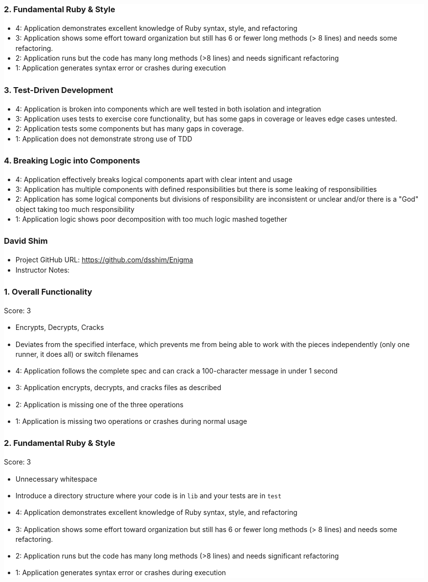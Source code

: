 ### 2. Fundamental Ruby & Style

* 4:  Application demonstrates excellent knowledge of Ruby syntax, style, and refactoring
* 3:  Application shows some effort toward organization but still has 6 or fewer long methods (> 8 lines) and needs some refactoring.
* 2:  Application runs but the code has many long methods (>8 lines) and needs significant refactoring
* 1:  Application generates syntax error or crashes during execution

### 3. Test-Driven Development

* 4: Application is broken into components which are well tested in both isolation and integration
* 3: Application uses tests to exercise core functionality, but has some gaps in coverage or leaves edge cases untested.
* 2: Application tests some components but has many gaps in coverage.
* 1: Application does not demonstrate strong use of TDD

### 4. Breaking Logic into Components

* 4: Application effectively breaks logical components apart with clear intent and usage
* 3: Application has multiple components with defined responsibilities but there is some leaking of responsibilities
* 2: Application has some logical components but divisions of responsibility are inconsistent or unclear and/or there is a "God" object taking too much responsibility
* 1: Application logic shows poor decomposition with too much logic mashed together


### David Shim

* Project GitHub URL: https://github.com/dsshim/Enigma
* Instructor Notes:

### 1. Overall Functionality
Score: 3
* Encrypts, Decrypts, Cracks
* Deviates from the specified interface,
  which prevents me from being able to work with the pieces independently
  (only one runner, it does all) or switch filenames

* 4: Application follows the complete spec and can crack a 100-character message in under 1 second
* 3: Application encrypts, decrypts, and cracks files as described
* 2: Application is missing one of the three operations
* 1: Application is missing two operations or crashes during normal usage

### 2. Fundamental Ruby & Style
Score: 3
* Unnecessary whitespace
* Introduce a directory structure where your code is in `lib` and your tests are in `test`

* 4:  Application demonstrates excellent knowledge of Ruby syntax, style, and refactoring
* 3:  Application shows some effort toward organization but still has 6 or fewer long methods (> 8 lines) and needs some refactoring.
* 2:  Application runs but the code has many long methods (>8 lines) and needs significant refactoring
* 1:  Application generates syntax error or crashes during execution
